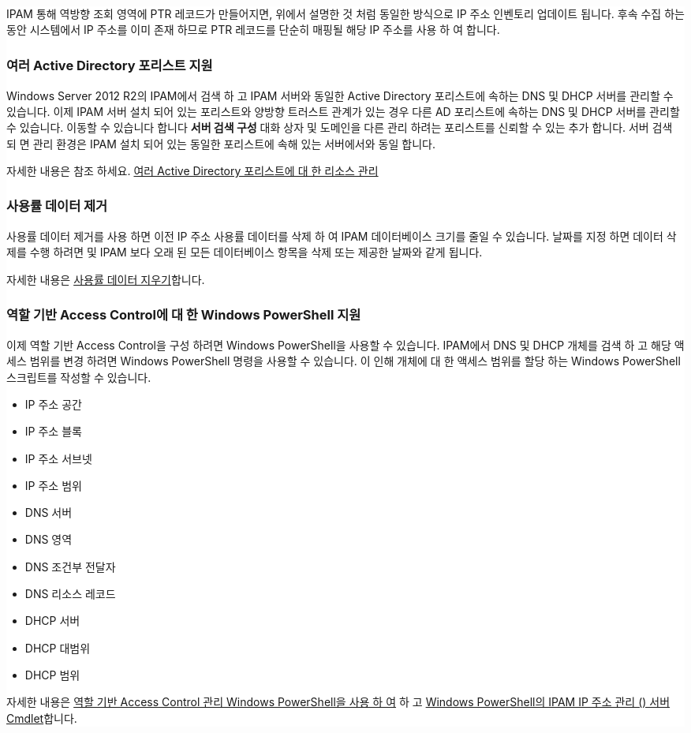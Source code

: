 IPAM 통해 역방향 조회 영역에 PTR 레코드가 만들어지면, 위에서 설명한 것 처럼 동일한 방식으로 IP 주소 인벤토리 업데이트 됩니다. 후속 수집 하는 동안 시스템에서 IP 주소를 이미 존재 하므로 PTR 레코드를 단순히 매핑될 해당 IP 주소를 사용 하 여 합니다.  
  
### <a name="bkmk_ad"></a>여러 Active Directory 포리스트 지원  
Windows Server 2012 R2의 IPAM에서 검색 하 고 IPAM 서버와 동일한 Active Directory 포리스트에 속하는 DNS 및 DHCP 서버를 관리할 수 있습니다. 이제 IPAM 서버 설치 되어 있는 포리스트와 양방향 트러스트 관계가 있는 경우 다른 AD 포리스트에 속하는 DNS 및 DHCP 서버를 관리할 수 있습니다. 이동할 수 있습니다 합니다 **서버 검색 구성** 대화 상자 및 도메인을 다른 관리 하려는 포리스트를 신뢰할 수 있는 추가 합니다. 서버 검색 되 면 관리 환경은 IPAM 설치 되어 있는 동일한 포리스트에 속해 있는 서버에서와 동일 합니다.  
  
자세한 내용은 참조 하세요. [여러 Active Directory 포리스트에 대 한 리소스 관리](../../technologies/ipam/Manage-Resources-in-Multiple-Active-Directory-Forests.md)  
  
### <a name="bkmk_purge"></a>사용률 데이터 제거  
사용률 데이터 제거를 사용 하면 이전 IP 주소 사용률 데이터를 삭제 하 여 IPAM 데이터베이스 크기를 줄일 수 있습니다. 날짜를 지정 하면 데이터 삭제를 수행 하려면 및 IPAM 보다 오래 된 모든 데이터베이스 항목을 삭제 또는 제공한 날짜와 같게 됩니다.   
  
자세한 내용은 [사용률 데이터 지우기](../../technologies/ipam/Purge-Utilization-Data.md)합니다.  
  
### <a name="bkmk_ps"></a>역할 기반 Access Control에 대 한 Windows PowerShell 지원  
이제 역할 기반 Access Control을 구성 하려면 Windows PowerShell을 사용할 수 있습니다. IPAM에서 DNS 및 DHCP 개체를 검색 하 고 해당 액세스 범위를 변경 하려면 Windows PowerShell 명령을 사용할 수 있습니다. 이 인해 개체에 대 한 액세스 범위를 할당 하는 Windows PowerShell 스크립트를 작성할 수 있습니다.  
  
-   IP 주소 공간  
  
-   IP 주소 블록  
  
-   IP 주소 서브넷  
  
-   IP 주소 범위  
  
-   DNS 서버  
  
-   DNS 영역  
  
-   DNS 조건부 전달자  
  
-   DNS 리소스 레코드  
  
-   DHCP 서버  
  
-   DHCP 대범위  
  
-   DHCP 범위  
  
자세한 내용은 [역할 기반 Access Control 관리 Windows PowerShell을 사용 하 여](../../technologies/ipam/Manage-Role-Based-Access-Control-with-Windows-PowerShell.md) 하 고 [Windows PowerShell의 IPAM IP 주소 관리 () 서버 Cmdlet](https://docs.microsoft.com/en-us/powershell/module/ipamserver/)합니다.  

